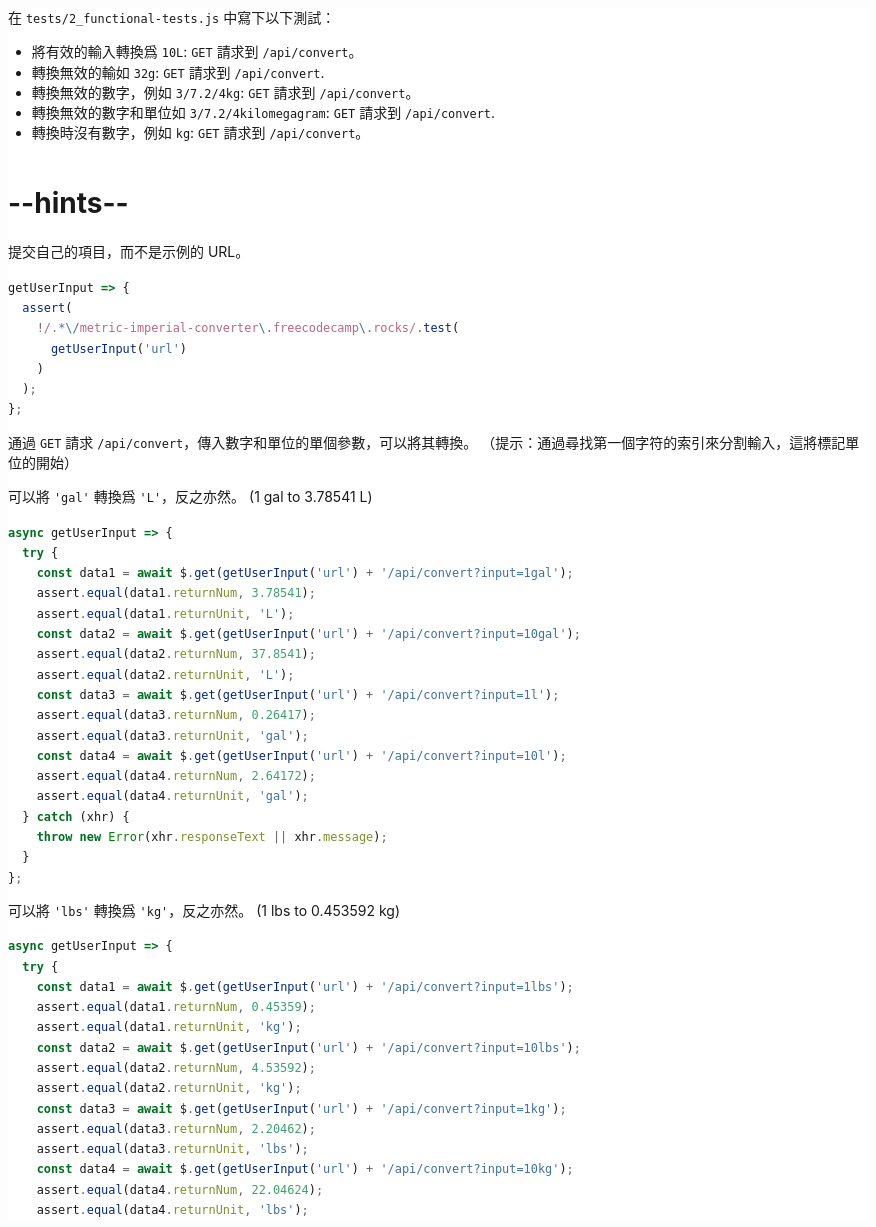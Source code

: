 在 `tests/2_functional-tests.js` 中寫下以下測試：

- 將有效的輸入轉換爲 `10L`: `GET` 請求到 `/api/convert`。
- 轉換無效的輸如 `32g`: `GET` 請求到 `/api/convert`.
- 轉換無效的數字，例如 `3/7.2/4kg`: `GET` 請求到 `/api/convert`。
- 轉換無效的數字和單位如 `3/7.2/4kilomegagram`: `GET` 請求到 `/api/convert`.
- 轉換時沒有數字，例如 `kg`: `GET` 請求到 `/api/convert`。

# --hints--

提交自己的項目，而不是示例的 URL。

```js
getUserInput => {
  assert(
    !/.*\/metric-imperial-converter\.freecodecamp\.rocks/.test(
      getUserInput('url')
    )
  );
};
```

通過 `GET` 請求 `/api/convert`，傳入數字和單位的單個參數，可以將其轉換。 （提示：通過尋找第一個字符的索引來分割輸入，這將標記單位的開始）

```js

```

可以將 `'gal'` 轉換爲 `'L'`，反之亦然。 (1 gal to 3.78541 L)

```js
async getUserInput => {
  try {
    const data1 = await $.get(getUserInput('url') + '/api/convert?input=1gal');
    assert.equal(data1.returnNum, 3.78541);
    assert.equal(data1.returnUnit, 'L');
    const data2 = await $.get(getUserInput('url') + '/api/convert?input=10gal');
    assert.equal(data2.returnNum, 37.8541);
    assert.equal(data2.returnUnit, 'L');
    const data3 = await $.get(getUserInput('url') + '/api/convert?input=1l');
    assert.equal(data3.returnNum, 0.26417);
    assert.equal(data3.returnUnit, 'gal');
    const data4 = await $.get(getUserInput('url') + '/api/convert?input=10l');
    assert.equal(data4.returnNum, 2.64172);
    assert.equal(data4.returnUnit, 'gal');
  } catch (xhr) {
    throw new Error(xhr.responseText || xhr.message);
  }
};
```

可以將 `'lbs'` 轉換爲 `'kg'`，反之亦然。 (1 lbs to 0.453592 kg)

```js
async getUserInput => {
  try {
    const data1 = await $.get(getUserInput('url') + '/api/convert?input=1lbs');
    assert.equal(data1.returnNum, 0.45359);
    assert.equal(data1.returnUnit, 'kg');
    const data2 = await $.get(getUserInput('url') + '/api/convert?input=10lbs');
    assert.equal(data2.returnNum, 4.53592);
    assert.equal(data2.returnUnit, 'kg');
    const data3 = await $.get(getUserInput('url') + '/api/convert?input=1kg');
    assert.equal(data3.returnNum, 2.20462);
    assert.equal(data3.returnUnit, 'lbs');
    const data4 = await $.get(getUserInput('url') + '/api/convert?input=10kg');
    assert.equal(data4.returnNum, 22.04624);
    assert.equal(data4.returnUnit, 'lbs');
```